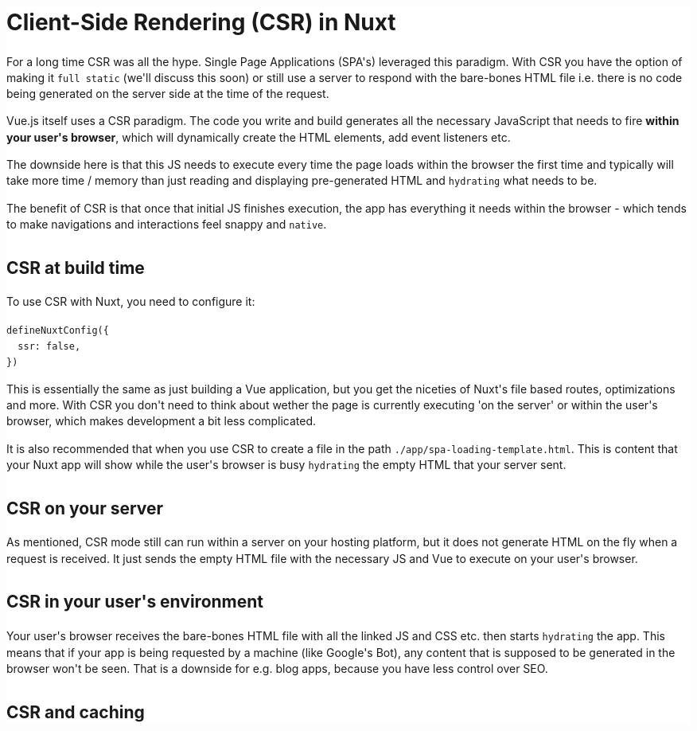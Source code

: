 # Client-Side Rendering (CSR) in Nuxt

For a long time CSR was all the hype. Single Page Applications (SPA's) leveraged this paradigm. With CSR you have the option of making it `full static` (we'll discuss this soon) or still use a server to respond with the bare-bones HTML file i.e. there is no code being generated on the server side at the time of the request.

Vue.js itself uses a CSR paradigm. The code you write and build generates all the necessary JavaScript that needs to fire <b>within your user's browser</b>, which will dynamically create the HTML elements, add event listeners etc.

The downside here is that this JS needs to execute every time the page loads within the browser the first time and typically will take more time / memory than just reading and displaying pre-generated HTML and `hydrating` what needs to be.

The benefit of CSR is that once that initial JS finishes execution, the app has everything it needs within the browser - which tends to make navigations and interactions feel snappy and `native`.

## CSR at build time

To use CSR with Nuxt, you need to configure it:

```typescript{}[nuxt.config.ts]
defineNuxtConfig({
  ssr: false,
})
```

This is essentially the same as just building a Vue application, but you get the niceties of Nuxt's file based routes, optimizations and more. With CSR you don't need to think about wether the page is currently executing 'on the server' or within the user's browser, which makes development a bit less complicated.

It is also recommended that when you use CSR to create a file in the path `./app/spa-loading-template.html`. This is content that your Nuxt app will show while the user's browser is busy `hydrating` the empty HTML that your server sent.

## CSR on your server

As mentioned, CSR mode still can run within a server on your hosting platform, but it does not generate HTML on the fly when a request is received. It just sends the empty HTML file with the necessary JS and Vue to execute on your user's browser.

## CSR in your user's environment

Your user's browser receives the bare-bones HTML file with all the linked JS and CSS etc. then starts `hydrating` the app. This means that if your app is being requested by a machine (like Google's Bot), any content that is supposed to be generated in the browser won't be seen. That is a downside for e.g. blog apps, because you have less control over SEO.

## CSR and caching
